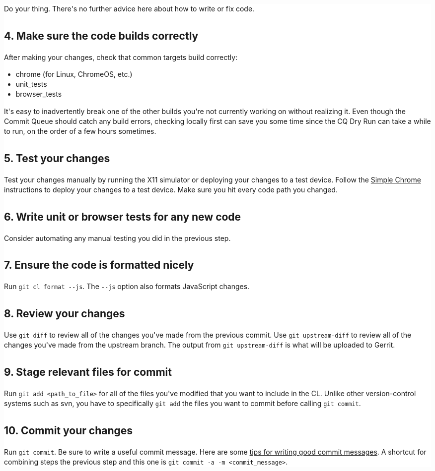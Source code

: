 Do your thing. There's no further advice here about how to write or fix code.

## 4. Make sure the code builds correctly

After making your changes, check that common targets build correctly:

*   chrome (for Linux, ChromeOS, etc.)
*   unit_tests
*   browser_tests

It's easy to inadvertently break one of the other builds you're not currently
working on without realizing it. Even though the Commit Queue should catch any
build errors, checking locally first can save you some time since the CQ Dry Run
can take a while to run, on the order of a few hours sometimes.

## 5. Test your changes

Test your changes manually by running the X11 simulator or deploying your
changes to a test device. Follow the [Simple Chrome][simple-chrome] instructions
to deploy your changes to a test device. Make sure you hit every code path you
changed.

## 6. Write unit or browser tests for any new code

Consider automating any manual testing you did in the previous step.

## 7. Ensure the code is formatted nicely

Run `git cl format --js`. The `--js` option also formats JavaScript changes.

## 8. Review your changes

Use `git diff` to review all of the changes you've made from the previous
commit. Use `git upstream-diff` to review all of the changes you've made
from the upstream branch. The output from `git upstream-diff` is what will
be uploaded to Gerrit.

## 9. Stage relevant files for commit

Run `git add <path_to_file>` for all of the files you've modified that you want
to include in the CL. Unlike other version-control systems such as svn, you have
to specifically `git add` the files you want to commit before calling
`git commit`.

## 10. Commit your changes

Run `git commit`. Be sure to write a useful commit message. Here are some
[tips for writing good commit messages][uploading-a-change-for-review]. A
shortcut for combining steps the previous step and this one is `git commit -a -m
<commit_message>`.


[//]: # (the reference link section should be alphabetically sorted)
[contributing]: contributing.md
[simple-chrome]: https://chromium.googlesource.com/chromiumos/docs/+/master/simple_chrome_workflow.md
[uploading-a-change-for-review]: contributing.md#Uploading-a-change-for-review